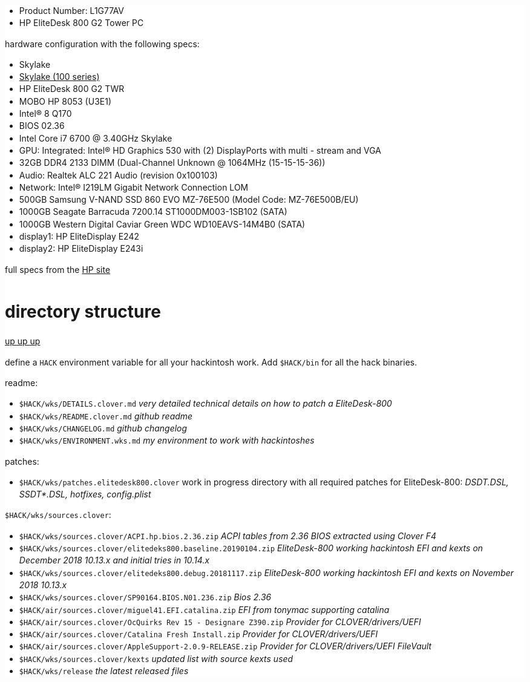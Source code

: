 * Product Number: L1G77AV
* HP EliteDesk 800 G2 Tower PC

hardware configuration with the following specs:

* Skylake
* [Skylake (100 series)](https://en.wikipedia.org/wiki/LGA_1151#Skylake_chipsets_(100_series))
* HP EliteDesk 800 G2 TWR
* MOBO HP 8053 (U3E1)
* Intel® 8 Q170
* BIOS 02.36
* Intel Core i7 6700 @ 3.40GHz Skylake
* GPU: Integrated: Intel® HD Graphics 530 with (2) DisplayPorts with multi - stream and VGA
* 32GB DDR4 2133 DIMM (Dual-Channel Unknown @ 1064MHz (15-15-15-36))
* Audio: Realtek ALC 221 Audio (revision 0x100103)
* Network: Intel® I219LM Gigabit Network Connection LOM
* 500GB Samsung V-NAND SSD 860 EVO MZ-76E500 (Model Code: MZ-76E500B/EU)
* 1000GB Seagate Barracuda 7200.14 ST1000DM003-1SB102 (SATA)
* 1000GB Western Digital Caviar Green WDC WD10EAVS-14M4B0 (SATA)
* display1: HP EliteDisplay E242
* display2: HP EliteDisplay E243i

full specs from the [HP site](http://store.hp.com/us/en/pdp/hp-elitedesk-800-g2-tower-pc-p-w5x93ut-aba--1)

# directory structure
[up up up](#)

define a `HACK` environment variable for all your hackintosh work. Add `$HACK/bin` for all the hack binaries.

readme:

* `$HACK/wks/DETAILS.clover.md` *very detailed technical details on how to patch a EliteDesk-800*
* `$HACK/wks/README.clover.md` *github readme*
* `$HACK/wks/CHANGELOG.md` *github changelog*
* `$HACK/wks/ENVIRONMENT.wks.md` *my environment to work with hackintoshes*


patches:

* `$HACK/wks/patches.elitedesk800.clover` work in progress directory with all required patches for EliteDesk-800: *DSDT.DSL, SSDT\*.DSL, hotfixes, config.plist*

`$HACK/wks/sources.clover`:

* `$HACK/wks/sources.clover/ACPI.hp.bios.2.36.zip` *ACPI tables from 2.36 BIOS extracted using Clover F4*
* `$HACK/wks/sources.clover/elitedeks800.baseline.20190104.zip` *EliteDesk-800 working hackintosh EFI and kexts on December 2018 10.13.x and initial tries in 10.14.x*
* `$HACK/wks/sources.clover/elitedeks800.debug.20181117.zip` *EliteDesk-800 working hackintosh EFI and kexts on November 2018 10.13.x*
* `$HACK/wks/sources.clover/SP90164.BIOS.N01.236.zip` *Bios 2.36*
* `$HACK/air/sources.clover/miguel41.EFI.catalina.zip` *EFI from tonymac supporting catalina*
* `$HACK/air/sources.clover/OcQuirks Rev 15 - Designare Z390.zip` *Provider for CLOVER/drivers/UEFI*
* `$HACK/air/sources.clover/Catalina Fresh Install.zip` *Provider for CLOVER/drivers/UEFI*
* `$HACK/air/sources.clover/AppleSupport-2.0.9-RELEASE.zip` *Provider for CLOVER/drivers/UEFI FileVault*
* `$HACK/wks/sources.clover/kexts` *updated list with source kexts used*
* `$HACK/wks/release` *the latest released files*
